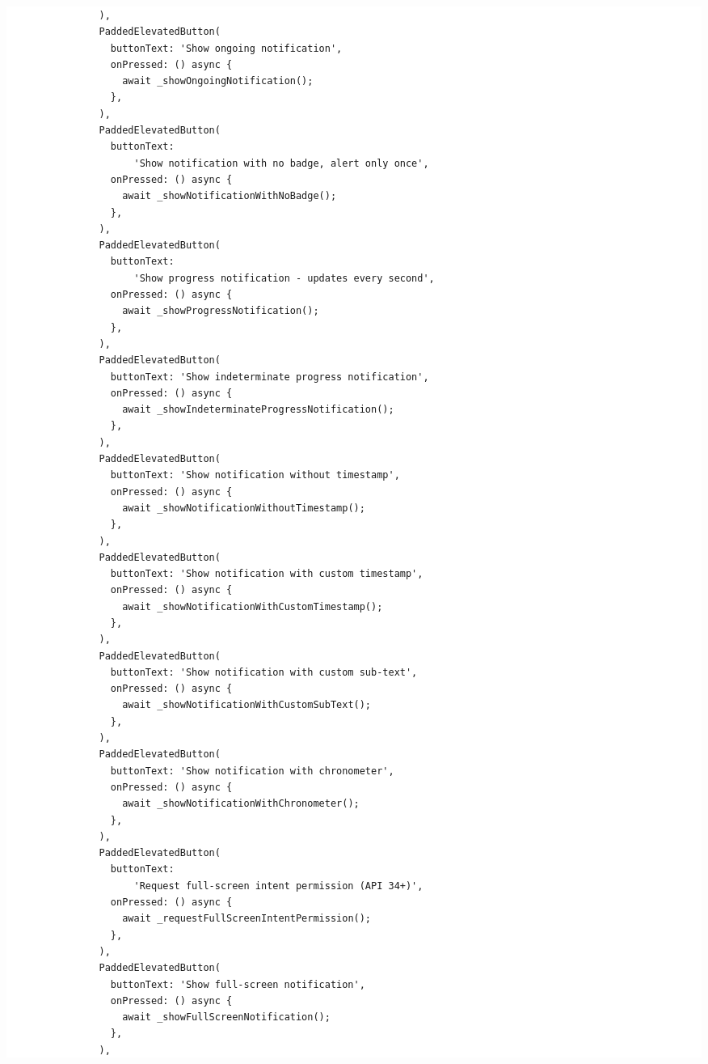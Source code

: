                     ),
                    PaddedElevatedButton(
                      buttonText: 'Show ongoing notification',
                      onPressed: () async {
                        await _showOngoingNotification();
                      },
                    ),
                    PaddedElevatedButton(
                      buttonText:
                          'Show notification with no badge, alert only once',
                      onPressed: () async {
                        await _showNotificationWithNoBadge();
                      },
                    ),
                    PaddedElevatedButton(
                      buttonText:
                          'Show progress notification - updates every second',
                      onPressed: () async {
                        await _showProgressNotification();
                      },
                    ),
                    PaddedElevatedButton(
                      buttonText: 'Show indeterminate progress notification',
                      onPressed: () async {
                        await _showIndeterminateProgressNotification();
                      },
                    ),
                    PaddedElevatedButton(
                      buttonText: 'Show notification without timestamp',
                      onPressed: () async {
                        await _showNotificationWithoutTimestamp();
                      },
                    ),
                    PaddedElevatedButton(
                      buttonText: 'Show notification with custom timestamp',
                      onPressed: () async {
                        await _showNotificationWithCustomTimestamp();
                      },
                    ),
                    PaddedElevatedButton(
                      buttonText: 'Show notification with custom sub-text',
                      onPressed: () async {
                        await _showNotificationWithCustomSubText();
                      },
                    ),
                    PaddedElevatedButton(
                      buttonText: 'Show notification with chronometer',
                      onPressed: () async {
                        await _showNotificationWithChronometer();
                      },
                    ),
                    PaddedElevatedButton(
                      buttonText:
                          'Request full-screen intent permission (API 34+)',
                      onPressed: () async {
                        await _requestFullScreenIntentPermission();
                      },
                    ),
                    PaddedElevatedButton(
                      buttonText: 'Show full-screen notification',
                      onPressed: () async {
                        await _showFullScreenNotification();
                      },
                    ),